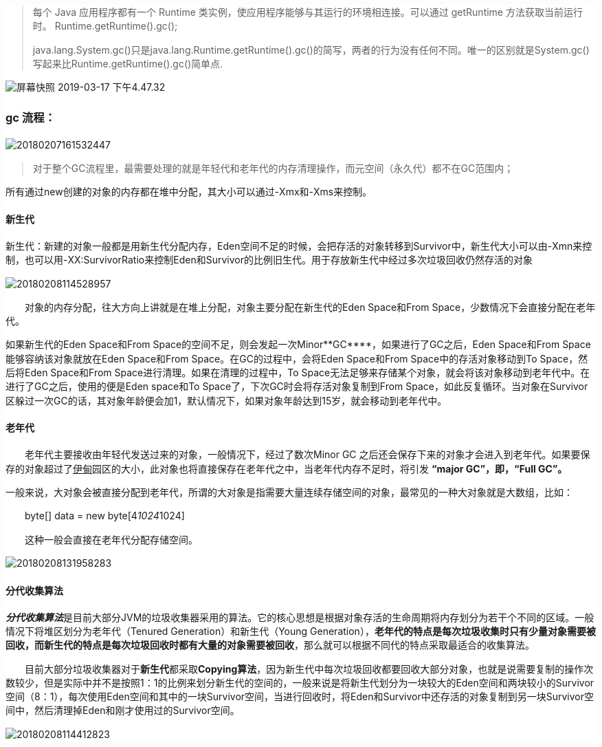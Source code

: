 > 每个 Java 应用程序都有一个 Runtime 类实例，使应用程序能够与其运行的环境相连接。可以通过 getRuntime 方法获取当前运行时。 Runtime.getRuntime().gc();
>
> java.lang.System.gc()只是java.lang.Runtime.getRuntime().gc()的简写，两者的行为没有任何不同。唯一的区别就是System.gc()写起来比Runtime.getRuntime().gc()简单点.

![屏幕快照 2019-03-17 下午4.47.32](https://ws1.sinaimg.cn/large/006tKfTcgy1g15w7bke88j318s07wmyp.jpg)

### gc 流程：

![20180207161532447](https://ws2.sinaimg.cn/large/006tKfTcgy1g161jhfzm2j30n50a8dhd.jpg)

> 对于整个GC流程里，最需要处理的就是年轻代和老年代的内存清理操作，而元空间（永久代）都不在GC范围内；

所有通过new创建的对象的内存都在堆中分配，其大小可以通过-Xmx和-Xms来控制。

#### 新生代

 新生代：新建的对象一般都是用新生代分配内存，Eden空间不足的时候，会把存活的对象转移到Survivor中，新生代大小可以由-Xmn来控制，也可以用-XX:SurvivorRatio来控制Eden和Survivor的比例旧生代。用于存放新生代中经过多次垃圾回收仍然存活的对象　

![20180208114528957](https://ws2.sinaimg.cn/large/006tKfTcly1g187bijgkaj30hv07fgmr.jpg)

　　对象的内存分配，往大方向上讲就是在堆上分配，对象主要分配在新生代的Eden Space和From Space，少数情况下会直接分配在老年代。

如果新生代的Eden Space和From Space的空间不足，则会发起一次Minor**GC****，如果进行了GC之后，Eden Space和From Space能够容纳该对象就放在Eden Space和From Space。在GC的过程中，会将Eden Space和From  Space中的存活对象移动到To Space，然后将Eden Space和From Space进行清理。如果在清理的过程中，To Space无法足够来存储某个对象，就会将该对象移动到老年代中。在进行了GC之后，使用的便是Eden space和To Space了，下次GC时会将存活对象复制到From Space，如此反复循环。当对象在Survivor区躲过一次GC的话，其对象年龄便会加1，默认情况下，如果对象年龄达到15岁，就会移动到老年代中。

#### 老年代

　　老年代主要接收由年轻代发送过来的对象，一般情况下，经过了数次Minor GC 之后还会保存下来的对象才会进入到老年代。如果要保存的对象超过了[伊甸](https://www.baidu.com/s?wd=%E4%BC%8A%E7%94%B8&tn=24004469_oem_dg&rsv_dl=gh_pl_sl_csd)园区的大小，此对象也将直接保存在老年代之中，当老年代内存不足时，将引发 **“major GC”，即，“Full GC”。**

一般来说，大对象会被直接分配到老年代，所谓的大对象是指需要大量连续存储空间的对象，最常见的一种大对象就是大数组，比如：

　　byte[] data = new byte[4*1024*1024]

　　这种一般会直接在老年代分配存储空间。

![20180208131958283](https://ws4.sinaimg.cn/large/006tKfTcly1g187bfpysbj30hp05waaz.jpg)

#### 分代收集算法

​         ***分代收集算法***是目前大部分JVM的垃圾收集器采用的算法。它的核心思想是根据对象存活的生命周期将内存划分为若干个不同的区域。一般情况下将堆区划分为老年代（Tenured Generation）和新生代（Young Generation），**老年代的特点是每次垃圾收集时只有少量对象需要被回收，而新生代的特点是每次垃圾回收时都有大量的对象需要被回收**，那么就可以根据不同代的特点采取最适合的收集算法。

　　目前大部分垃圾收集器对于**新生代**都采取**Copying算法**，因为新生代中每次垃圾回收都要回收大部分对象，也就是说需要复制的操作次数较少，但是实际中并不是按照1：1的比例来划分新生代的空间的，一般来说是将新生代划分为一块较大的Eden空间和两块较小的Survivor空间（8：1），每次使用Eden空间和其中的一块Survivor空间，当进行回收时，将Eden和Survivor中还存活的对象复制到另一块Survivor空间中，然后清理掉Eden和刚才使用过的Survivor空间。

![20180208114412823](https://ws1.sinaimg.cn/large/006tKfTcly1g187bh71h5j30ho07w0u7.jpg)
